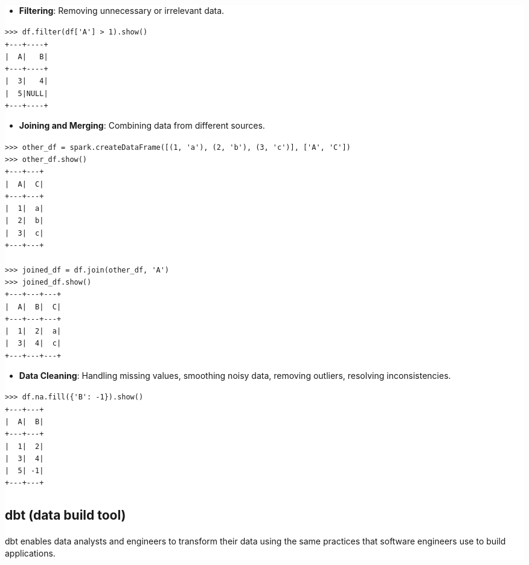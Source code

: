 - **Filtering**: Removing unnecessary or irrelevant data.

```shell
>>> df.filter(df['A'] > 1).show()
+---+----+
|  A|   B|
+---+----+
|  3|   4|
|  5|NULL|
+---+----+
```

- **Joining and Merging**: Combining data from different sources.

```shell
>>> other_df = spark.createDataFrame([(1, 'a'), (2, 'b'), (3, 'c')], ['A', 'C'])
>>> other_df.show()
+---+---+
|  A|  C|
+---+---+
|  1|  a|
|  2|  b|
|  3|  c|
+---+---+

>>> joined_df = df.join(other_df, 'A')
>>> joined_df.show()
+---+---+---+
|  A|  B|  C|
+---+---+---+
|  1|  2|  a|
|  3|  4|  c|
+---+---+---+
```

- **Data Cleaning**: Handling missing values, smoothing noisy data, removing outliers, resolving inconsistencies.

```shell
>>> df.na.fill({'B': -1}).show()
+---+---+
|  A|  B|
+---+---+
|  1|  2|
|  3|  4|
|  5| -1|
+---+---+
```

## dbt (data build tool)

dbt enables data analysts and engineers to transform their data using the same practices that software engineers use 
to build applications.
